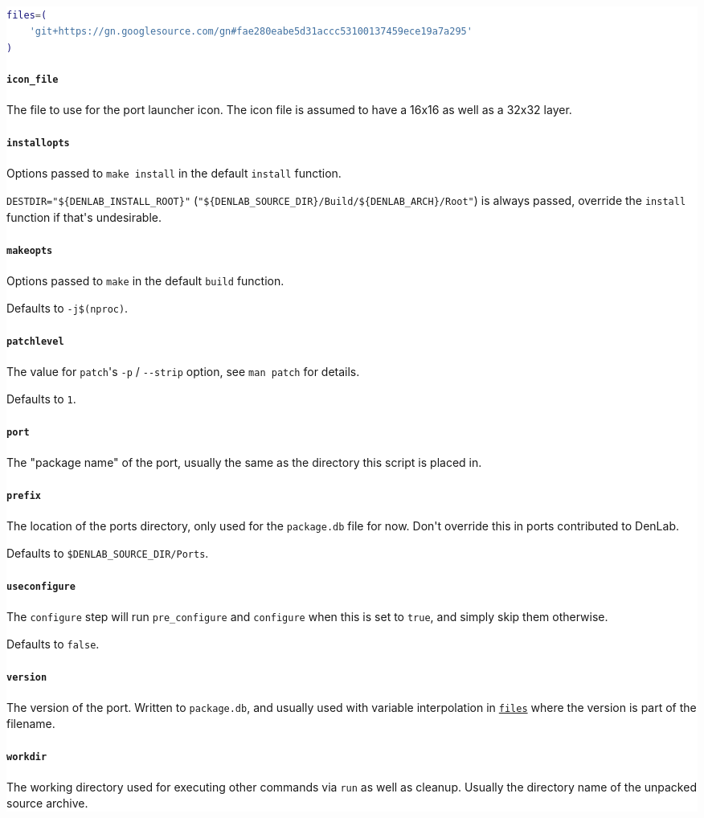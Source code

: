 ```bash
files=(
    'git+https://gn.googlesource.com/gn#fae280eabe5d31accc53100137459ece19a7a295'
)
```

#### `icon_file`

The file to use for the port launcher icon. The icon file is assumed to have a
16x16 as well as a 32x32 layer.

#### `installopts`

Options passed to `make install` in the default `install` function.

`DESTDIR="${DENLAB_INSTALL_ROOT}"` (`"${DENLAB_SOURCE_DIR}/Build/${DENLAB_ARCH}/Root"`)
is always passed, override the `install` function if that's undesirable.

#### `makeopts`

Options passed to `make` in the default `build` function.

Defaults to `-j$(nproc)`.

#### `patchlevel`

The value for `patch`'s `-p` / `--strip` option, see `man patch` for details.

Defaults to `1`.

#### `port`

The "package name" of the port, usually the same as the directory this script
is placed in.

#### `prefix`

The location of the ports directory, only used for the `package.db` file for
now. Don't override this in ports contributed to DenLab.

Defaults to `$DENLAB_SOURCE_DIR/Ports`.

#### `useconfigure`

The `configure` step will run `pre_configure` and `configure` when this is set
to `true`, and simply skip them otherwise.

Defaults to `false`.

#### `version`

The version of the port. Written to `package.db`, and usually used with
variable interpolation in [`files`](#files) where the version is part of the
filename.

#### `workdir`

The working directory used for executing other commands via `run` as well as
cleanup. Usually the directory name of the unpacked source archive.
